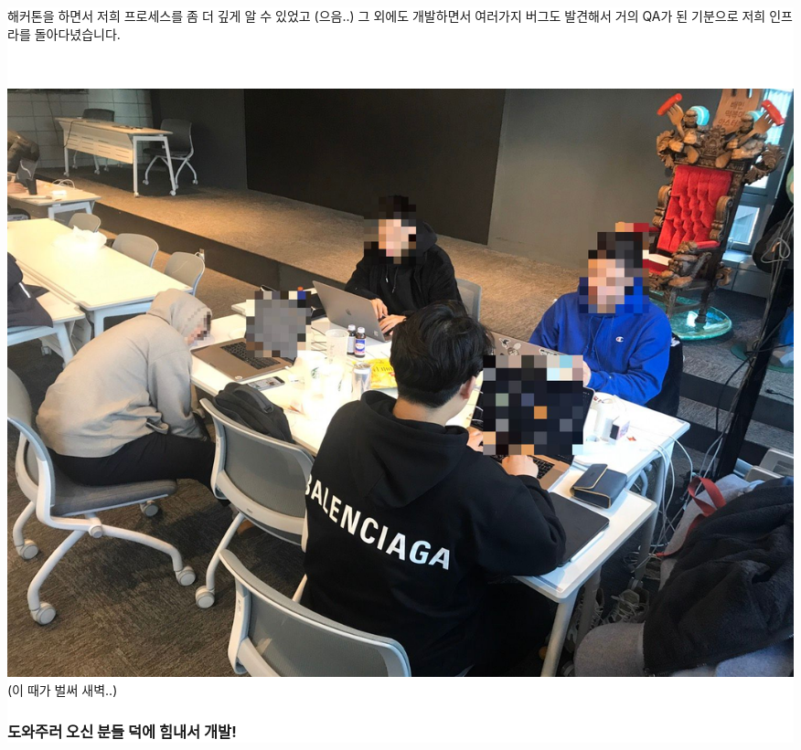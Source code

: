 해커톤을 하면서 저희 프로세스를 좀 더 깊게 알 수 있었고 (으음..) 그 외에도 개발하면서 여러가지 버그도 발견해서 거의 QA가 된 기분으로 저희 인프라를 돌아다녔습니다.

<br/>

![image8](./assets/image8.jpg)
(이 때가 벌써 새벽..)

### 도와주러 오신 분들 덕에 힘내서 개발!

